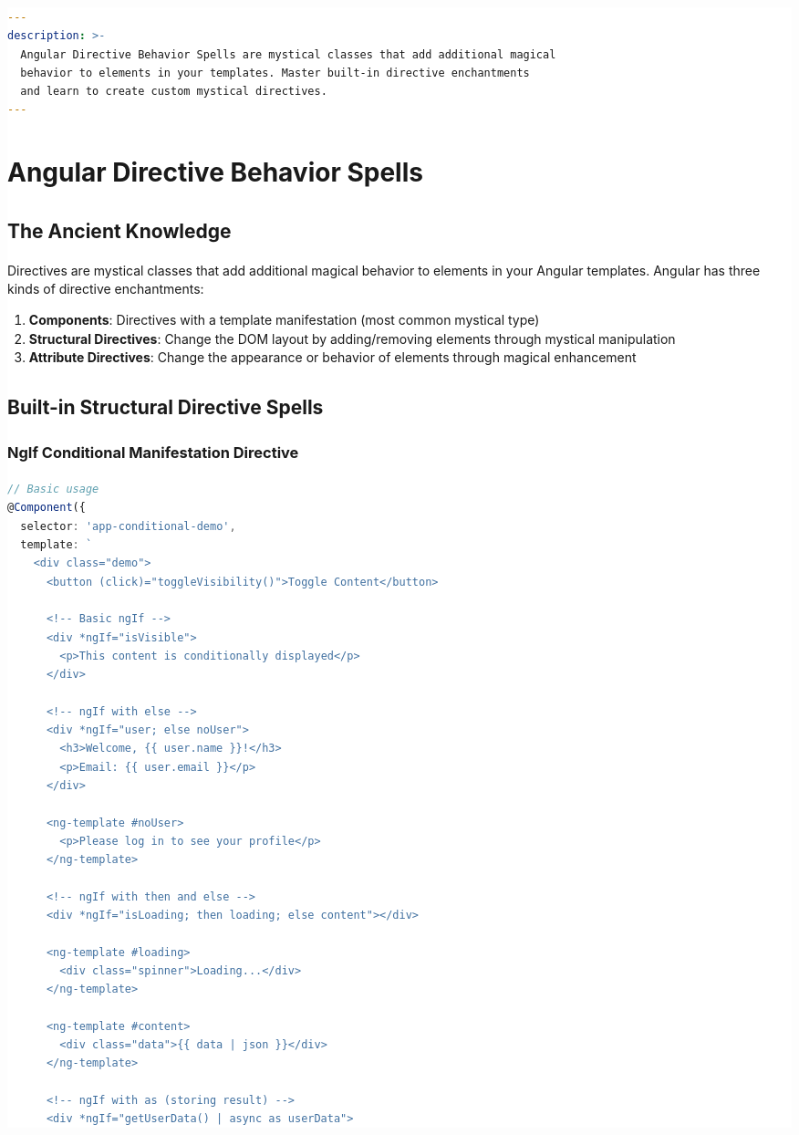 ```yaml
---
description: >-
  Angular Directive Behavior Spells are mystical classes that add additional magical
  behavior to elements in your templates. Master built-in directive enchantments
  and learn to create custom mystical directives.
---
```


# Angular Directive Behavior Spells

## The Ancient Knowledge

Directives are mystical classes that add additional magical behavior to elements in your Angular templates. Angular has three kinds of directive enchantments:

1. **Components**: Directives with a template manifestation (most common mystical type)
2. **Structural Directives**: Change the DOM layout by adding/removing elements through mystical manipulation
3. **Attribute Directives**: Change the appearance or behavior of elements through magical enhancement

## Built-in Structural Directive Spells

### NgIf Conditional Manifestation Directive

```typescript
// Basic usage
@Component({
  selector: 'app-conditional-demo',
  template: `
    <div class="demo">
      <button (click)="toggleVisibility()">Toggle Content</button>
      
      <!-- Basic ngIf -->
      <div *ngIf="isVisible">
        <p>This content is conditionally displayed</p>
      </div>
      
      <!-- ngIf with else -->
      <div *ngIf="user; else noUser">
        <h3>Welcome, {{ user.name }}!</h3>
        <p>Email: {{ user.email }}</p>
      </div>
      
      <ng-template #noUser>
        <p>Please log in to see your profile</p>
      </ng-template>
      
      <!-- ngIf with then and else -->
      <div *ngIf="isLoading; then loading; else content"></div>
      
      <ng-template #loading>
        <div class="spinner">Loading...</div>
      </ng-template>
      
      <ng-template #content>
        <div class="data">{{ data | json }}</div>
      </ng-template>
      
      <!-- ngIf with as (storing result) -->
      <div *ngIf="getUserData() | async as userData">
```